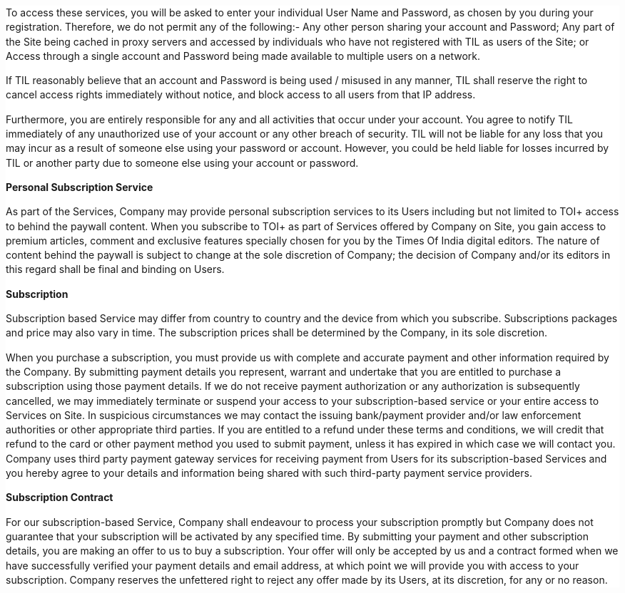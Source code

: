 To access these services, you will be asked to enter your individual User Name and Password, as chosen by you during your registration. Therefore, we do not permit any of the following:- Any other person sharing your account and Password; Any part of the Site being cached in proxy servers and accessed by individuals who have not registered with TIL as users of the Site; or Access through a single account and Password being made available to multiple users on a network.

If TIL reasonably believe that an account and Password is being used / misused in any manner, TIL shall reserve the right to cancel access rights immediately without notice, and block access to all users from that IP address.

Furthermore, you are entirely responsible for any and all activities that occur under your account. You agree to notify TIL immediately of any unauthorized use of your account or any other breach of security. TIL will not be liable for any loss that you may incur as a result of someone else using your password or account. However, you could be held liable for losses incurred by TIL or another party due to someone else using your account or password.

  

**Personal Subscription Service**

As part of the Services, Company may provide personal subscription services to its Users including but not limited to TOI+ access to behind the paywall content. When you subscribe to TOI+ as part of Services offered by Company on Site, you gain access to premium articles, comment and exclusive features specially chosen for you by the Times Of India digital editors. The nature of content behind the paywall is subject to change at the sole discretion of Company; the decision of Company and/or its editors in this regard shall be final and binding on Users.

  

**Subscription**

Subscription based Service may differ from country to country and the device from which you subscribe. Subscriptions packages and price may also vary in time. The subscription prices shall be determined by the Company, in its sole discretion.

When you purchase a subscription, you must provide us with complete and accurate payment and other information required by the Company. By submitting payment details you represent, warrant and undertake that you are entitled to purchase a subscription using those payment details. If we do not receive payment authorization or any authorization is subsequently cancelled, we may immediately terminate or suspend your access to your subscription-based service or your entire access to Services on Site. In suspicious circumstances we may contact the issuing bank/payment provider and/or law enforcement authorities or other appropriate third parties. If you are entitled to a refund under these terms and conditions, we will credit that refund to the card or other payment method you used to submit payment, unless it has expired in which case we will contact you. Company uses third party payment gateway services for receiving payment from Users for its subscription-based Services and you hereby agree to your details and information being shared with such third-party payment service providers.

  

**Subscription Contract**

For our subscription-based Service, Company shall endeavour to process your subscription promptly but Company does not guarantee that your subscription will be activated by any specified time. By submitting your payment and other subscription details, you are making an offer to us to buy a subscription. Your offer will only be accepted by us and a contract formed when we have successfully verified your payment details and email address, at which point we will provide you with access to your subscription. Company reserves the unfettered right to reject any offer made by its Users, at its discretion, for any or no reason.
